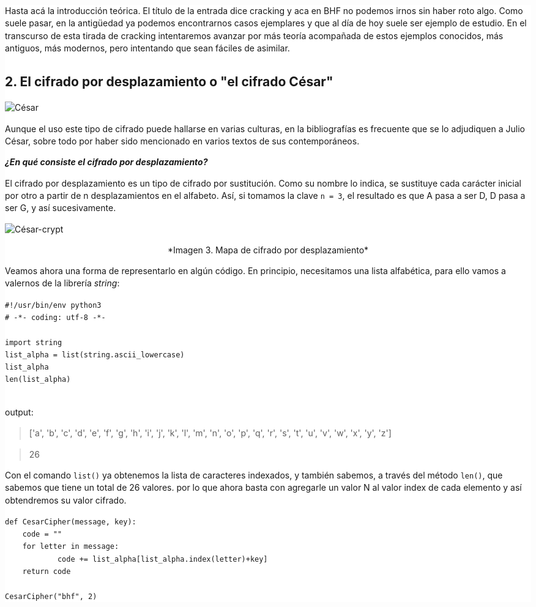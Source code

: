 Hasta acá la introducción teórica. El título de la entrada dice cracking y aca en BHF no podemos irnos sin haber roto algo. Como suele pasar, en la antigüedad ya podemos encontrarnos casos ejemplares y que al día de hoy suele ser ejemplo de estudio. En el transcurso de esta tirada de cracking intentaremos avanzar por más teoría acompañada de estos ejemplos conocidos, más antiguos, más modernos, pero intentando que sean fáciles de asimilar.

## 2. El cifrado por desplazamiento o "el cifrado César"

![César](images/cracking/cesar.jpg#center)

Aunque el uso este tipo de cifrado puede hallarse en varias culturas, en la bibliografías es frecuente que se lo adjudiquen a Julio César, sobre todo por haber sido mencionado en varios textos de sus contemporáneos.

***¿En qué consiste el cifrado por desplazamiento?***

El cifrado por desplazamiento es un tipo de cifrado por sustitución. Como su nombre lo indica, se sustituye cada carácter inicial por otro a partir de n desplazamientos en el alfabeto. Así, si tomamos la clave `n = 3`, el resultado es que A pasa a ser D, D pasa a ser G, y así sucesivamente.

![César-crypt](images/cracking/cesar-example.png#center)
<p style="text-align: center;">*Imagen 3. Mapa de cifrado por desplazamiento*</p>

Veamos ahora una forma de representarlo en algún código. En principio, necesitamos una lista alfabética, para ello vamos a valernos de la librería *string*:

```
#!/usr/bin/env python3
# -*- coding: utf-8 -*-

import string
list_alpha = list(string.ascii_lowercase)
list_alpha
len(list_alpha)


```
output:
>['a', 'b', 'c', 'd', 'e', 'f', 'g', 'h', 'i', 'j', 'k', 'l', 'm', 'n', 'o', 'p', 'q', 'r', 's', 't', 'u', 'v', 'w', 'x', 'y', 'z']

>26

Con el comando `list()` ya obtenemos la lista de caracteres indexados, y también sabemos, a través del método `len()`, que sabemos que tiene un total de 26 valores. por lo que ahora basta con agregarle un valor N al valor index de cada elemento y así obtendremos su valor cifrado.

```
def CesarCipher(message, key):
    code = ""
    for letter in message:
            code += list_alpha[list_alpha.index(letter)+key]
    return code

CesarCipher("bhf", 2)

```
